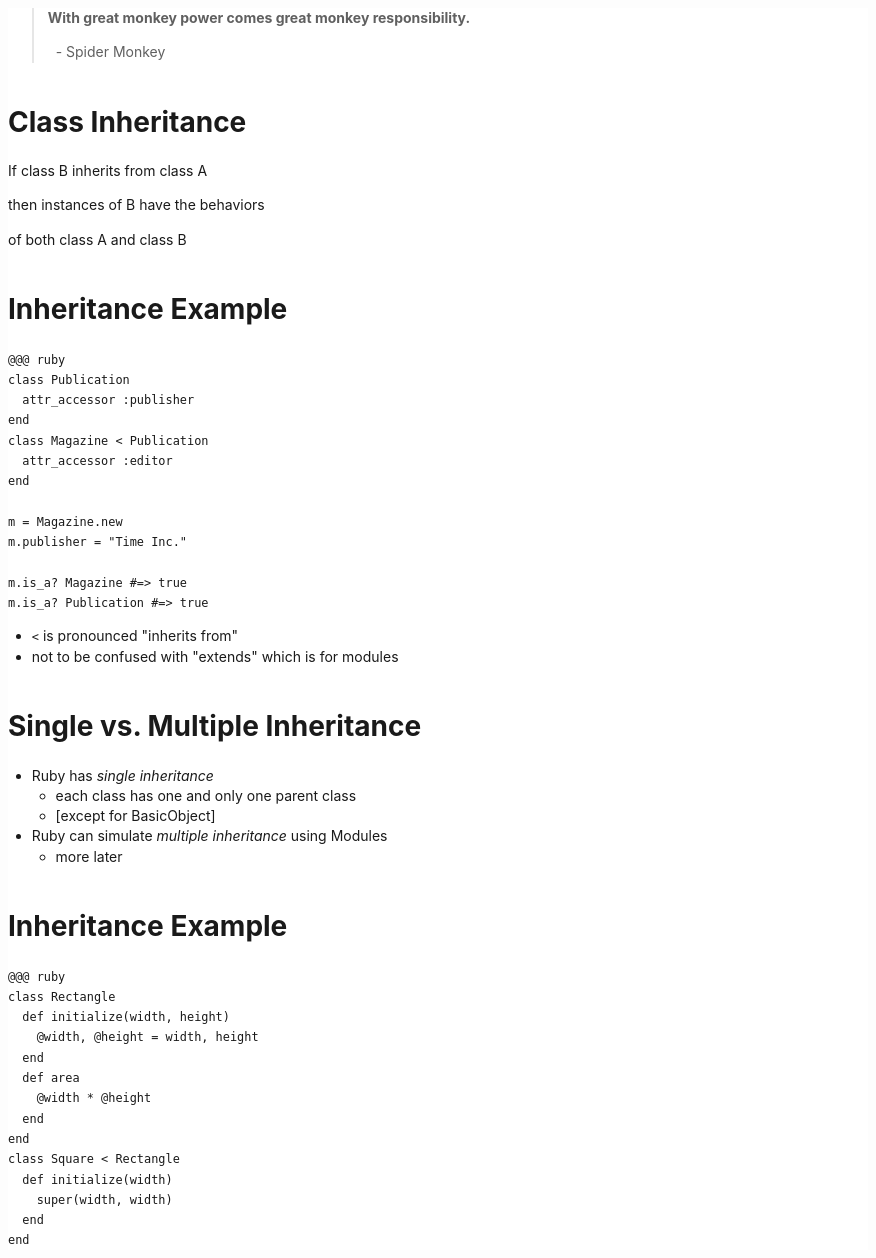 > **With great monkey power comes great monkey responsibility.**
>
> &nbsp; - Spider Monkey


<!SLIDE subsection >
# Class Inheritance

<!SLIDE>
If class B inherits from class A

then instances of B have the behaviors

of both class A and class B

<!SLIDE>
# Inheritance Example

    @@@ ruby
    class Publication
      attr_accessor :publisher
    end
    class Magazine < Publication
      attr_accessor :editor
    end

    m = Magazine.new
    m.publisher = "Time Inc."

    m.is_a? Magazine #=> true
    m.is_a? Publication #=> true
    
<!SLIDE>
* `<` is pronounced "inherits from"
* not to be confused with "extends" which is for modules

<!SLIDE incremental>
# Single vs. Multiple Inheritance
* Ruby has *single inheritance*
  * each class has one and only one parent class
  * [except for BasicObject]
* Ruby can simulate *multiple inheritance* using Modules
  * more later

<!SLIDE>
# Inheritance Example

    @@@ ruby
    class Rectangle
      def initialize(width, height)
        @width, @height = width, height
      end
      def area
        @width * @height
      end
    end
    class Square < Rectangle
      def initialize(width)
        super(width, width)
      end
    end
